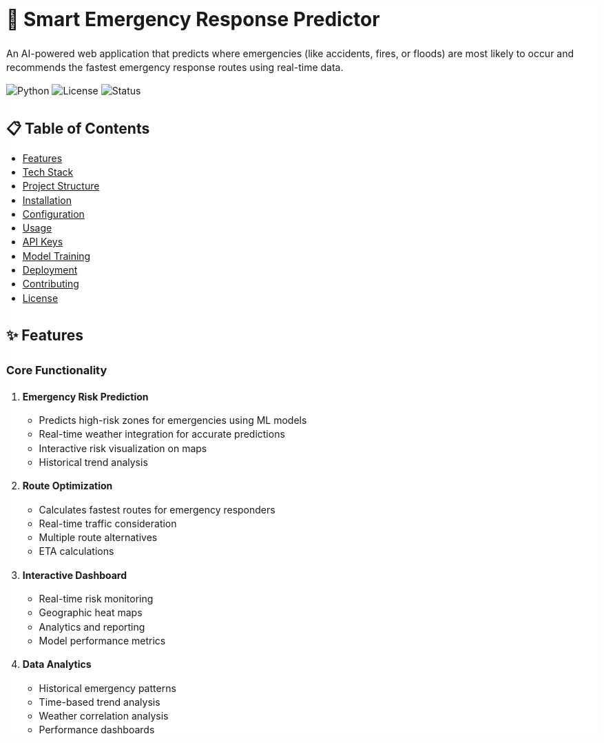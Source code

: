 # 🚨 Smart Emergency Response Predictor

An AI-powered web application that predicts where emergencies (like accidents, fires, or floods) are most likely to occur and recommends the fastest emergency response routes using real-time data.

![Python](https://img.shields.io/badge/python-3.8+-blue.svg)
![License](https://img.shields.io/badge/license-MIT-green.svg)
![Status](https://img.shields.io/badge/status-active-success.svg)

## 📋 Table of Contents

- [Features](#features)
- [Tech Stack](#tech-stack)
- [Project Structure](#project-structure)
- [Installation](#installation)
- [Configuration](#configuration)
- [Usage](#usage)
- [API Keys](#api-keys)
- [Model Training](#model-training)
- [Deployment](#deployment)
- [Contributing](#contributing)
- [License](#license)

## ✨ Features

### Core Functionality

1. **Emergency Risk Prediction**
   - Predicts high-risk zones for emergencies using ML models
   - Real-time weather integration for accurate predictions
   - Interactive risk visualization on maps
   - Historical trend analysis

2. **Route Optimization**
   - Calculates fastest routes for emergency responders
   - Real-time traffic consideration
   - Multiple route alternatives
   - ETA calculations

3. **Interactive Dashboard**
   - Real-time risk monitoring
   - Geographic heat maps
   - Analytics and reporting
   - Model performance metrics

4. **Data Analytics**
   - Historical emergency patterns
   - Time-based trend analysis
   - Weather correlation analysis
   - Performance dashboards
